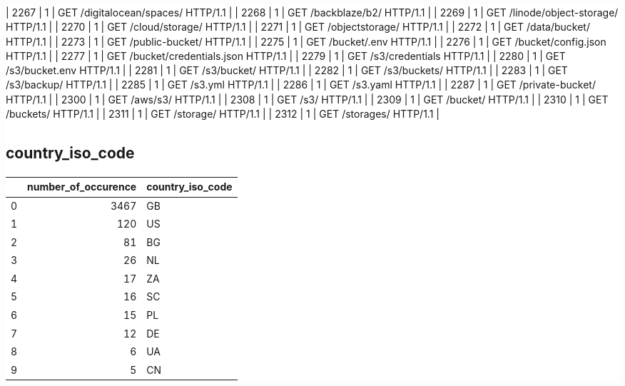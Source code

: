 | 2267 |                     1 | GET /digitalocean/spaces/ HTTP/1.1                                                                       |
| 2268 |                     1 | GET /backblaze/b2/ HTTP/1.1                                                                              |
| 2269 |                     1 | GET /linode/object-storage/ HTTP/1.1                                                                     |
| 2270 |                     1 | GET /cloud/storage/ HTTP/1.1                                                                             |
| 2271 |                     1 | GET /objectstorage/ HTTP/1.1                                                                             |
| 2272 |                     1 | GET /data/bucket/ HTTP/1.1                                                                               |
| 2273 |                     1 | GET /public-bucket/ HTTP/1.1                                                                             |
| 2275 |                     1 | GET /bucket/.env HTTP/1.1                                                                                |
| 2276 |                     1 | GET /bucket/config.json HTTP/1.1                                                                         |
| 2277 |                     1 | GET /bucket/credentials.json HTTP/1.1                                                                    |
| 2279 |                     1 | GET /s3/credentials HTTP/1.1                                                                             |
| 2280 |                     1 | GET /s3/bucket.env HTTP/1.1                                                                              |
| 2281 |                     1 | GET /s3/bucket/ HTTP/1.1                                                                                 |
| 2282 |                     1 | GET /s3/buckets/ HTTP/1.1                                                                                |
| 2283 |                     1 | GET /s3/backup/ HTTP/1.1                                                                                 |
| 2285 |                     1 | GET /s3.yml HTTP/1.1                                                                                     |
| 2286 |                     1 | GET /s3.yaml HTTP/1.1                                                                                    |
| 2287 |                     1 | GET /private-bucket/ HTTP/1.1                                                                            |
| 2300 |                     1 | GET /aws/s3/ HTTP/1.1                                                                                    |
| 2308 |                     1 | GET /s3/ HTTP/1.1                                                                                        |
| 2309 |                     1 | GET /bucket/ HTTP/1.1                                                                                    |
| 2310 |                     1 | GET /buckets/ HTTP/1.1                                                                                   |
| 2311 |                     1 | GET /storage/ HTTP/1.1                                                                                   |
| 2312 |                     1 | GET /storages/ HTTP/1.1                                                                                  |

## country_iso_code

|    |   number_of_occurence | country_iso_code   |
|---:|----------------------:|:-------------------|
|  0 |                  3467 | GB                 |
|  1 |                   120 | US                 |
|  2 |                    81 | BG                 |
|  3 |                    26 | NL                 |
|  4 |                    17 | ZA                 |
|  5 |                    16 | SC                 |
|  6 |                    15 | PL                 |
|  7 |                    12 | DE                 |
|  8 |                     6 | UA                 |
|  9 |                     5 | CN                 |
